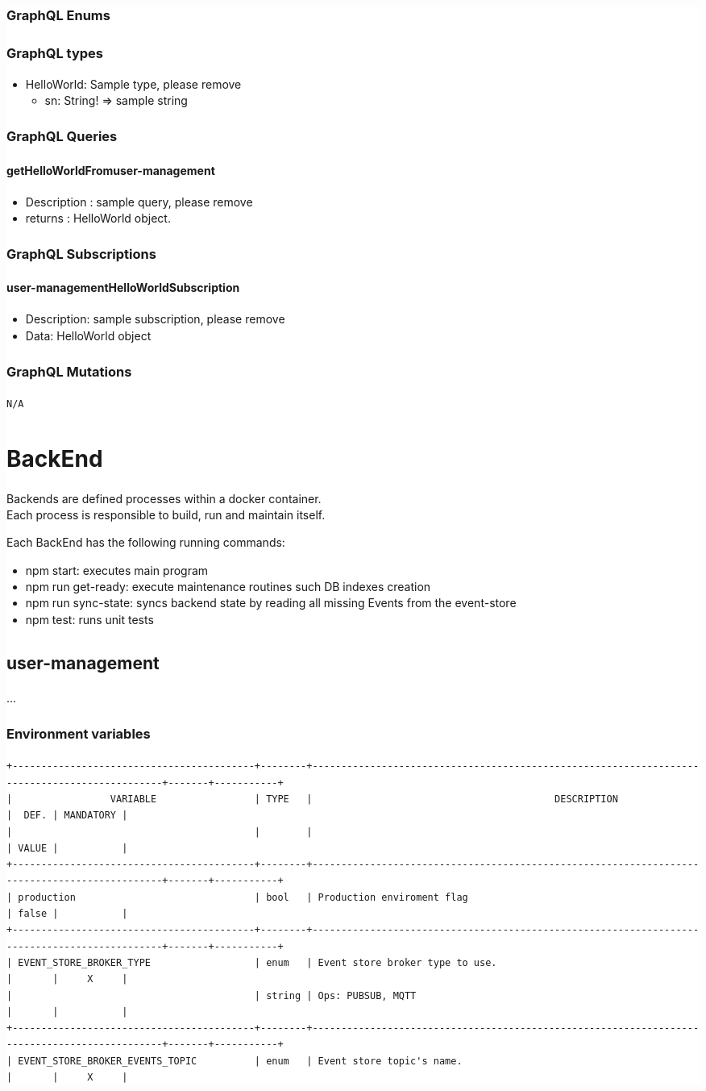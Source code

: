 ### GraphQL Enums


### GraphQL types
* HelloWorld: Sample type, please remove
    * sn: String! => sample string
    
### GraphQL Queries
#### getHelloWorldFromuser-management
* Description : sample query, please remove
* returns : HelloWorld object.


### GraphQL Subscriptions

#### user-managementHelloWorldSubscription
* Description: sample subscription, please remove
* Data: HelloWorld object

### GraphQL Mutations
    N/A

# BackEnd <a name="backend"></a>
Backends are defined processes within a docker container.  
Each process is responsible to build, run and maintain itself.  

Each BackEnd has the following running commands:
  * npm start: executes main program
  * npm run get-ready: execute maintenance routines such DB indexes creation
  * npm run sync-state:  syncs backend state by reading all missing Events from the event-store
  * npm test: runs unit tests

## user-management <a name="backend_user-management"></a>
...


### Environment variables <a name="backend_user-management_env_vars"></a>


```
+------------------------------------------+--------+----------------------------------------------------------------------------------------------+-------+-----------+
|                 VARIABLE                 | TYPE   |                                          DESCRIPTION                                         |  DEF. | MANDATORY |
|                                          |        |                                                                                              | VALUE |           |
+------------------------------------------+--------+----------------------------------------------------------------------------------------------+-------+-----------+
| production                               | bool   | Production enviroment flag                                                                   | false |           |
+------------------------------------------+--------+----------------------------------------------------------------------------------------------+-------+-----------+
| EVENT_STORE_BROKER_TYPE                  | enum   | Event store broker type to use.                                                              |       |     X     |
|                                          | string | Ops: PUBSUB, MQTT                                                                            |       |           |
+------------------------------------------+--------+----------------------------------------------------------------------------------------------+-------+-----------+
| EVENT_STORE_BROKER_EVENTS_TOPIC          | enum   | Event store topic's name.                                                                    |       |     X     |
```